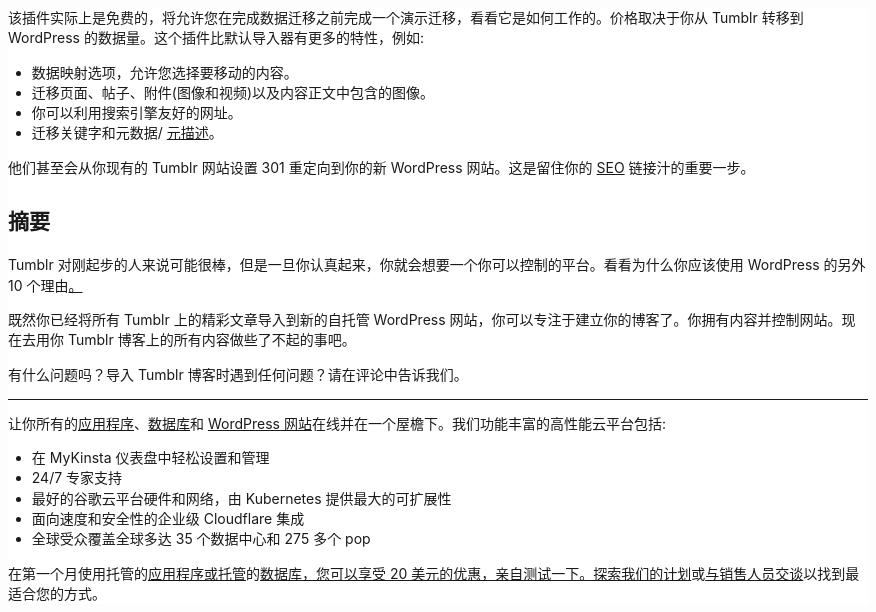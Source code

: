 该插件实际上是免费的，将允许您在完成数据迁移之前完成一个演示迁移，看看它是如何工作的。价格取决于你从 Tumblr 转移到 WordPress 的数据量。这个插件比默认导入器有更多的特性，例如:

*   数据映射选项，允许您选择要移动的内容。
*   迁移页面、帖子、附件(图像和视频)以及内容正文中包含的图像。
*   你可以利用搜索引擎友好的网址。
*   迁移关键字和元数据/ [元描述](https://kinsta.com/blog/meta-description-wordpress/)。

他们甚至会从你现有的 Tumblr 网站设置 301 重定向到你的新 WordPress 网站。这是留住你的 [SEO](https://kinsta.com/blog/wordpress-seo/) 链接汁的重要一步。

## 摘要

Tumblr 对刚起步的人来说可能很棒，但是一旦你认真起来，你就会想要一个你可以控制的平台。看看为什么你应该使用 WordPress 的另外 10 个理由[。](https://kinsta.com/blog/why-use-wordpress/)

既然你已经将所有 Tumblr 上的精彩文章导入到新的自托管 WordPress 网站，你可以专注于建立你的博客了。你拥有内容并控制网站。现在去用你 Tumblr 博客上的所有内容做些了不起的事吧。

有什么问题吗？导入 Tumblr 博客时遇到任何问题？请在评论中告诉我们。

* * *

让你所有的[应用程序](https://kinsta.com/application-hosting/)、[数据库](https://kinsta.com/database-hosting/)和 [WordPress 网站](https://kinsta.com/wordpress-hosting/)在线并在一个屋檐下。我们功能丰富的高性能云平台包括:

*   在 MyKinsta 仪表盘中轻松设置和管理
*   24/7 专家支持
*   最好的谷歌云平台硬件和网络，由 Kubernetes 提供最大的可扩展性
*   面向速度和安全性的企业级 Cloudflare 集成
*   全球受众覆盖全球多达 35 个数据中心和 275 多个 pop

在第一个月使用托管的[应用程序或托管](https://kinsta.com/application-hosting/)的[数据库，您可以享受 20 美元的优惠，亲自测试一下。探索我们的](https://kinsta.com/database-hosting/)[计划](https://kinsta.com/plans/)或[与销售人员交谈](https://kinsta.com/contact-us/)以找到最适合您的方式。
